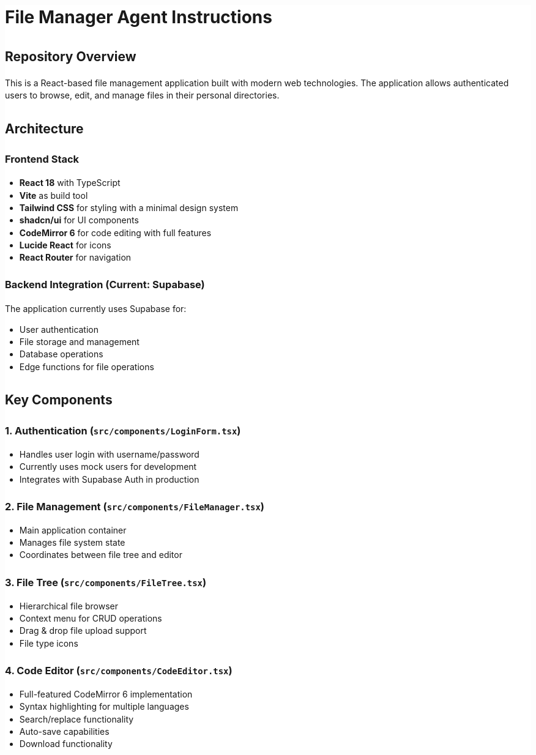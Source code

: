 # File Manager Agent Instructions

## Repository Overview

This is a React-based file management application built with modern web technologies. The application allows authenticated users to browse, edit, and manage files in their personal directories.

## Architecture

### Frontend Stack
- **React 18** with TypeScript
- **Vite** as build tool
- **Tailwind CSS** for styling with a minimal design system
- **shadcn/ui** for UI components
- **CodeMirror 6** for code editing with full features
- **Lucide React** for icons
- **React Router** for navigation

### Backend Integration (Current: Supabase)
The application currently uses Supabase for:
- User authentication
- File storage and management
- Database operations
- Edge functions for file operations

## Key Components

### 1. Authentication (`src/components/LoginForm.tsx`)
- Handles user login with username/password
- Currently uses mock users for development
- Integrates with Supabase Auth in production

### 2. File Management (`src/components/FileManager.tsx`)
- Main application container
- Manages file system state
- Coordinates between file tree and editor

### 3. File Tree (`src/components/FileTree.tsx`)
- Hierarchical file browser
- Context menu for CRUD operations
- Drag & drop file upload support
- File type icons

### 4. Code Editor (`src/components/CodeEditor.tsx`)
- Full-featured CodeMirror 6 implementation
- Syntax highlighting for multiple languages
- Search/replace functionality
- Auto-save capabilities
- Download functionality
